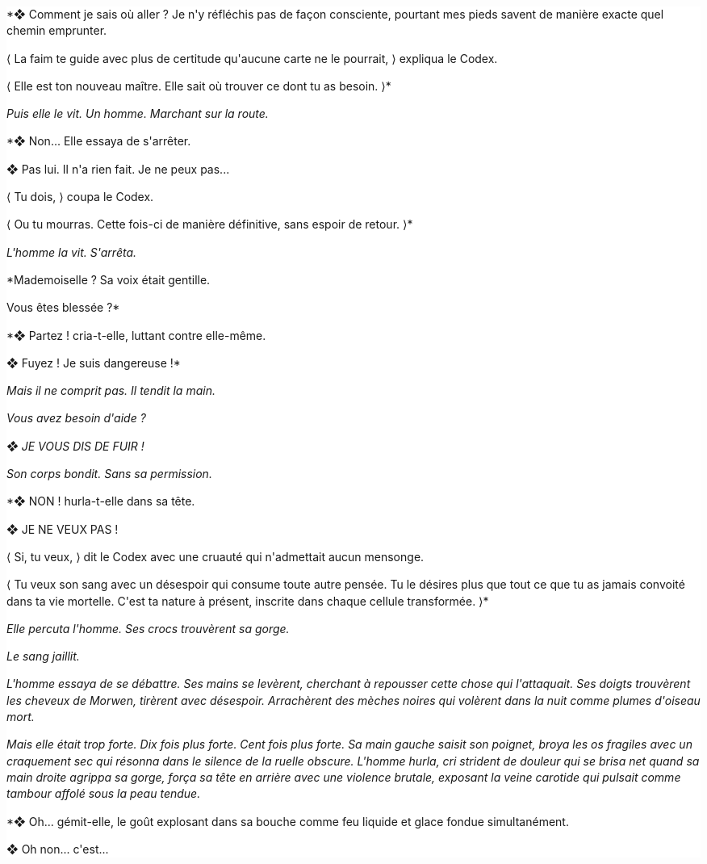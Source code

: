 *❖ Comment je sais où aller ? Je n'y réfléchis pas de façon consciente, pourtant mes pieds savent de manière exacte quel chemin emprunter.

⟨ La faim te guide avec plus de certitude qu'aucune carte ne le pourrait, ⟩ expliqua le Codex.

⟨ Elle est ton nouveau maître. Elle sait où trouver ce dont tu as besoin. ⟩*

*Puis elle le vit. Un homme. Marchant sur la route.*

*❖ Non... Elle essaya de s'arrêter.

❖ Pas lui. Il n'a rien fait. Je ne peux pas...

⟨ Tu dois, ⟩ coupa le Codex.

⟨ Ou tu mourras. Cette fois-ci de manière définitive, sans espoir de retour. ⟩*

*L'homme la vit. S'arrêta.*

*Mademoiselle ? Sa voix était gentille.

Vous êtes blessée ?*

*❖ Partez ! cria-t-elle, luttant contre elle-même.

❖ Fuyez ! Je suis dangereuse !*

*Mais il ne comprit pas. Il tendit la main.*

*Vous avez besoin d'aide ?*

*❖ JE VOUS DIS DE FUIR !*

*Son corps bondit. Sans sa permission.*

*❖ NON ! hurla-t-elle dans sa tête.

❖ JE NE VEUX PAS !

⟨ Si, tu veux, ⟩ dit le Codex avec une cruauté qui n'admettait aucun mensonge.

⟨ Tu veux son sang avec un désespoir qui consume toute autre pensée. Tu le désires plus que tout ce que tu as jamais convoité dans ta vie mortelle. C'est ta nature à présent, inscrite dans chaque cellule transformée. ⟩*

*Elle percuta l'homme. Ses crocs trouvèrent sa gorge.*

*Le sang jaillit.*

*L'homme essaya de se débattre. Ses mains se levèrent, cherchant à repousser cette chose qui l'attaquait. Ses doigts trouvèrent les cheveux de Morwen, tirèrent avec désespoir. Arrachèrent des mèches noires qui volèrent dans la nuit comme plumes d'oiseau mort.*

*Mais elle était trop forte. Dix fois plus forte. Cent fois plus forte. Sa main gauche saisit son poignet, broya les os fragiles avec un craquement sec qui résonna dans le silence de la ruelle obscure. L'homme hurla, cri strident de douleur qui se brisa net quand sa main droite agrippa sa gorge, força sa tête en arrière avec une violence brutale, exposant la veine carotide qui pulsait comme tambour affolé sous la peau tendue.*

*❖ Oh... gémit-elle, le goût explosant dans sa bouche comme feu liquide et glace fondue simultanément.

❖ Oh non... c'est...
